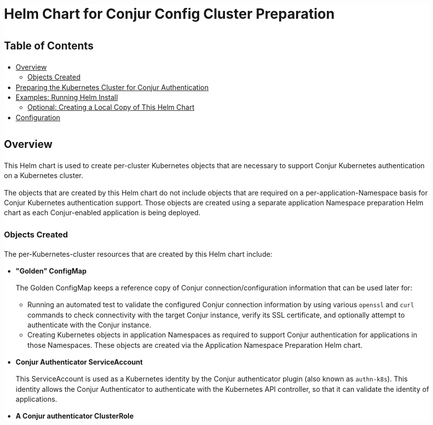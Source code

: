 # Helm Chart for Conjur Config Cluster Preparation

## Table of Contents

* [Overview](#overview)
  + [Objects Created](#objects-created)
* [Preparing the Kubernetes Cluster for Conjur Authentication](#preparing-the-kubernetes-cluster-for-conjur-authentication)
* [Examples: Running Helm Install](#examples-running-helm-install)
  + [Optional: Creating a Local Copy of This Helm Chart](#optional-creating-a-local-copy-of-this-helm-chart)
* [Configuration](#configuration)

## Overview

This Helm chart is used to create per-cluster Kubernetes objects that are
necessary to support Conjur Kubernetes authentication on a Kubernetes cluster.

The objects that are created by this Helm chart do not include objects that
are required on a per-application-Namespace basis for Conjur Kubernetes
authentication support. Those objects are created using a separate
application Namespace preparation Helm chart as each Conjur-enabled
application is being deployed.

### Objects Created

The per-Kubernetes-cluster resources that are created by this Helm chart
include:

- __"Golden" ConfigMap__

  The Golden ConfigMap keeps a reference copy of Conjur
  connection/configuration information that can be used later for:

  - Running an automated test to validate the configured Conjur connection
    information by using various `openssl` and `curl` commands to check
    connectivity with the target Conjur instance, verify its SSL
    certificate, and optionally attempt to authenticate with the Conjur
    instance.
  - Creating Kubernetes objects in application Namespaces as required to
    support Conjur authentication for applications in those Namespaces.
    These objects are created via the Application Namespace Preparation
    Helm chart.
 
- __Conjur Authenticator ServiceAccount__

  This ServiceAccount is used as a Kubernetes identity by the Conjur
  authenticator plugin (also known as `authn-k8s`). This identity allows
  the Conjur Authenticator to authenticate with the Kubernetes
  API controller, so that it can validate the identity of applications.

- __A Conjur authenticator ClusterRole__
